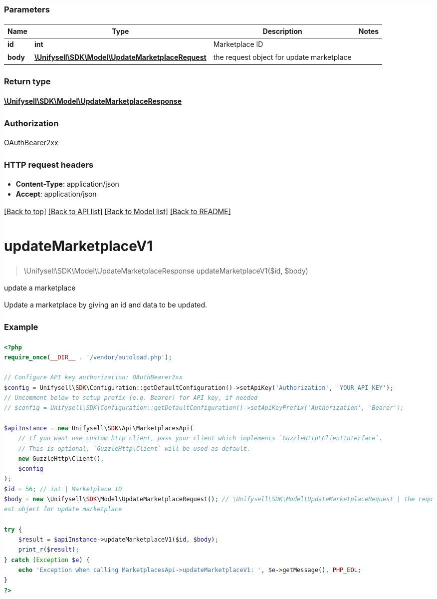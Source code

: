 ### Parameters

Name | Type | Description  | Notes
------------- | ------------- | ------------- | -------------
 **id** | **int**| Marketplace ID |
 **body** | [**\Unifysell\SDK\Model\UpdateMarketplaceRequest**](../Model/UpdateMarketplaceRequest.md)| the request object for update marketplace |

### Return type

[**\Unifysell\SDK\Model\UpdateMarketplaceResponse**](../Model/UpdateMarketplaceResponse.md)

### Authorization

[OAuthBearer2xx](../../README.md#OAuthBearer2xx)

### HTTP request headers

 - **Content-Type**: application/json
 - **Accept**: application/json

[[Back to top]](#) [[Back to API list]](../../README.md#documentation-for-api-endpoints) [[Back to Model list]](../../README.md#documentation-for-models) [[Back to README]](../../README.md)

# **updateMarketplaceV1**
> \Unifysell\SDK\Model\UpdateMarketplaceResponse updateMarketplaceV1($id, $body)

update a marketplace

Update a marketplace by giving an id and data to be updated.

### Example
```php
<?php
require_once(__DIR__ . '/vendor/autoload.php');

// Configure API key authorization: OAuthBearer2xx
$config = Unifysell\SDK\Configuration::getDefaultConfiguration()->setApiKey('Authorization', 'YOUR_API_KEY');
// Uncomment below to setup prefix (e.g. Bearer) for API key, if needed
// $config = Unifysell\SDK\Configuration::getDefaultConfiguration()->setApiKeyPrefix('Authorization', 'Bearer');

$apiInstance = new Unifysell\SDK\Api\MarketplacesApi(
    // If you want use custom http client, pass your client which implements `GuzzleHttp\ClientInterface`.
    // This is optional, `GuzzleHttp\Client` will be used as default.
    new GuzzleHttp\Client(),
    $config
);
$id = 56; // int | Marketplace ID
$body = new \Unifysell\SDK\Model\UpdateMarketplaceRequest(); // \Unifysell\SDK\Model\UpdateMarketplaceRequest | the request object for update marketplace

try {
    $result = $apiInstance->updateMarketplaceV1($id, $body);
    print_r($result);
} catch (Exception $e) {
    echo 'Exception when calling MarketplacesApi->updateMarketplaceV1: ', $e->getMessage(), PHP_EOL;
}
?>
```
